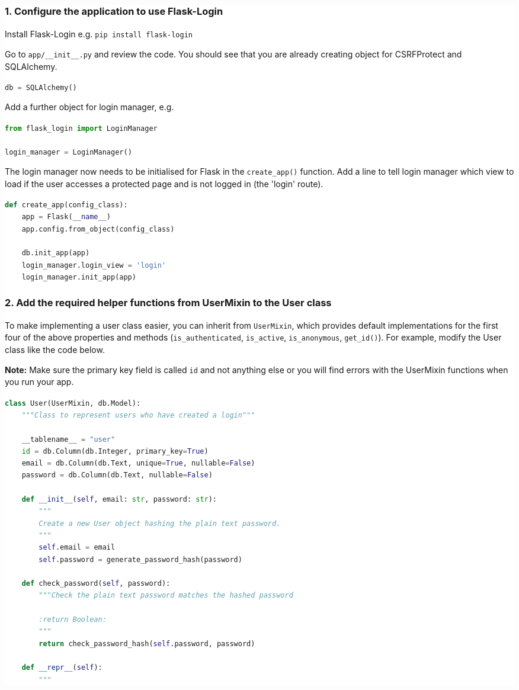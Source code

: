 ### 1. Configure the application to use Flask-Login

Install Flask-Login e.g. `pip install flask-login`

Go to `app/__init__.py` and review the code. You should see that you are already creating object for CSRFProtect and SQLAlchemy.

```python
db = SQLAlchemy()
```

Add a further object for login manager, e.g.

```python
from flask_login import LoginManager

login_manager = LoginManager()
```

The login manager now needs to be initialised for Flask in the `create_app()` function. Add a line to tell login manager which view to load if the user accesses a protected page and is not logged in (the 'login' route).

```python
def create_app(config_class):
    app = Flask(__name__)
    app.config.from_object(config_class)

    db.init_app(app)
    login_manager.login_view = 'login'
    login_manager.init_app(app)
```

### 2. Add the required helper functions from UserMixin to the User class

To make implementing a user class easier, you can inherit from `UserMixin`, which provides default implementations for the first four of the above properties and methods (`is_authenticated`, `is_active`, `is_anonymous`, `get_id()`). For example, modify the User class like the code below.

**Note:** Make sure the primary key field is called `id` and not anything else or you will find errors with the UserMixin functions when you run your app.

```python
class User(UserMixin, db.Model):
    """Class to represent users who have created a login"""

    __tablename__ = "user"
    id = db.Column(db.Integer, primary_key=True)
    email = db.Column(db.Text, unique=True, nullable=False)
    password = db.Column(db.Text, nullable=False)

    def __init__(self, email: str, password: str):
        """
        Create a new User object hashing the plain text password.
        """
        self.email = email
        self.password = generate_password_hash(password)

    def check_password(self, password):
        """Check the plain text password matches the hashed password

        :return Boolean:
        """
        return check_password_hash(self.password, password)

    def __repr__(self):
        """
```